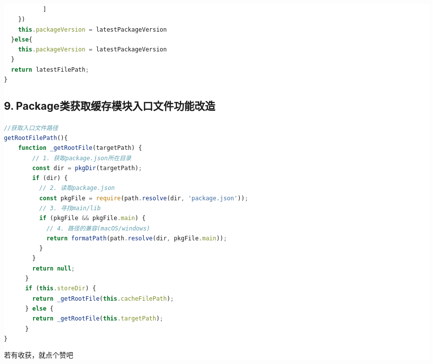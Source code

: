 ```javascript
           ]
    })
    this.packageVersion = latestPackageVersion
  }else{
    this.packageVersion = latestPackageVersion
  }
  return latestFilePath;
}
```

## 9. Package类获取缓存模块入口文件功能改造

```javascript
//获取入口文件路径
getRootFilePath(){
    function _getRootFile(targetPath) {
        // 1. 获取package.json所在目录
        const dir = pkgDir(targetPath);
        if (dir) {
          // 2. 读取package.json
          const pkgFile = require(path.resolve(dir, 'package.json'));
          // 3. 寻找main/lib
          if (pkgFile && pkgFile.main) {
            // 4. 路径的兼容(macOS/windows)
            return formatPath(path.resolve(dir, pkgFile.main));
          }
        }
        return null;
      }
      if (this.storeDir) {
        return _getRootFile(this.cacheFilePath);
      } else {
        return _getRootFile(this.targetPath);
      }
}
```



若有收获，就点个赞吧